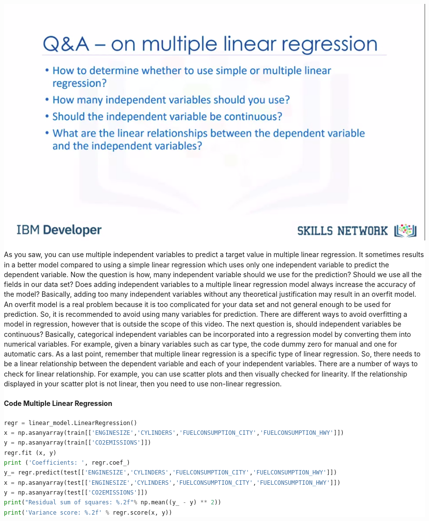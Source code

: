 ![images](images/50.png)

As you saw, you can use multiple independent variables to predict a target value in multiple linear regression. It sometimes results in a better model compared to using a simple linear regression which uses only one independent variable to predict the dependent variable. Now the question is how, many independent variable should we use for the prediction? Should we use all the fields in our data set? Does adding independent variables to a multiple linear regression model always increase the accuracy of the model? Basically, adding too many independent variables without any theoretical justification may result in an overfit model. An overfit model is a real problem because it is too complicated for your data set and not general enough to be used for prediction. So, it is recommended to avoid using many variables for prediction. There are different ways to avoid overfitting a model in regression, however that is outside the scope of this video. The next question is, should independent variables be continuous? Basically, categorical independent variables can be incorporated into a regression model by converting them into numerical variables. For example, given a binary variables such as car type, the code dummy zero for manual and one for automatic cars. As a last point, remember that multiple linear regression is a specific type of linear regression. So, there needs to be a linear relationship between the dependent variable and each of your independent variables. There are a number of ways to check for linear relationship. For example, you can use scatter plots and then visually checked for linearity. If the relationship displayed in your scatter plot is not linear, then you need to use non-linear regression.

#### Code Multiple Linear Regression

```py
regr = linear_model.LinearRegression()
x = np.asanyarray(train[['ENGINESIZE','CYLINDERS','FUELCONSUMPTION_CITY','FUELCONSUMPTION_HWY']])
y = np.asanyarray(train[['CO2EMISSIONS']])
regr.fit (x, y)
print ('Coefficients: ', regr.coef_)
y_= regr.predict(test[['ENGINESIZE','CYLINDERS','FUELCONSUMPTION_CITY','FUELCONSUMPTION_HWY']])
x = np.asanyarray(test[['ENGINESIZE','CYLINDERS','FUELCONSUMPTION_CITY','FUELCONSUMPTION_HWY']])
y = np.asanyarray(test[['CO2EMISSIONS']])
print("Residual sum of squares: %.2f"% np.mean((y_ - y) ** 2))
print('Variance score: %.2f' % regr.score(x, y))
```
